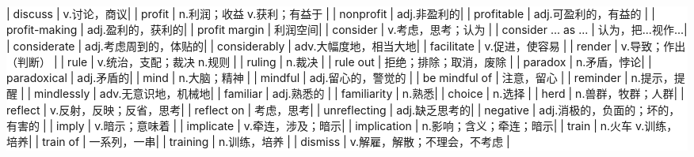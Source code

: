 | discuss                       | v.讨论，商议|
| profit                        | n.利润；收益 v.获利；有益于  |
| nonprofit                     | adj.非盈利的|
| profitable                    | adj.可盈利的，有益的  |
| profit-making                 | adj.盈利的，获利的|
| profit margin                 | 利润空间|
| consider                      | v.考虑，思考；认为        |
| consider ... as ...           | 认为，把...视作...|
| considerate                   | adj.考虑周到的，体贴的|
| considerably                  | adv.大幅度地，相当大地|
| facilitate                    | v.促进，使容易    |
| render                        | v.导致；作出（判断）  |
| rule                          | v.统治，支配；裁决   n.规则          |
| ruling                        | n.裁决            |
| rule out                      | 拒绝；排除；取消，废除              |
| paradox                       | n.矛盾，悖论|
| paradoxical                   | adj.矛盾的|
| mind                          | n.大脑；精神      |
| mindful                       | adj.留心的，警觉的                           |
| be mindful of                 | 注意，留心                                   |
| reminder                      | n.提示，提醒 |
| mindlessly                    | adv.无意识地，机械地|
| familiar                      | adj.熟悉的        |
| familiarity                   | n.熟悉|
| choice                        | n.选择            |
| herd                          | n.兽群，牧群；人群|
| reflect                       | v.反射，反映；反省，思考|
| reflect on                    | 考虑，思考|
| unreflecting                  | adj.缺乏思考的|
| negative                      | adj.消极的，负面的；坏的，有害的    |
| imply                         | v.暗示；意味着    |
| implicate                     | v.牵连，涉及；暗示|
| implication                   | n.影响；含义；牵连；暗示|
| train                         | n.火车  v.训练，培养|
| train of                      | 一系列，一串|
| training                      | n.训练，培养                                 |
| dismiss                       | v.解雇，解散；不理会，不考虑 |
